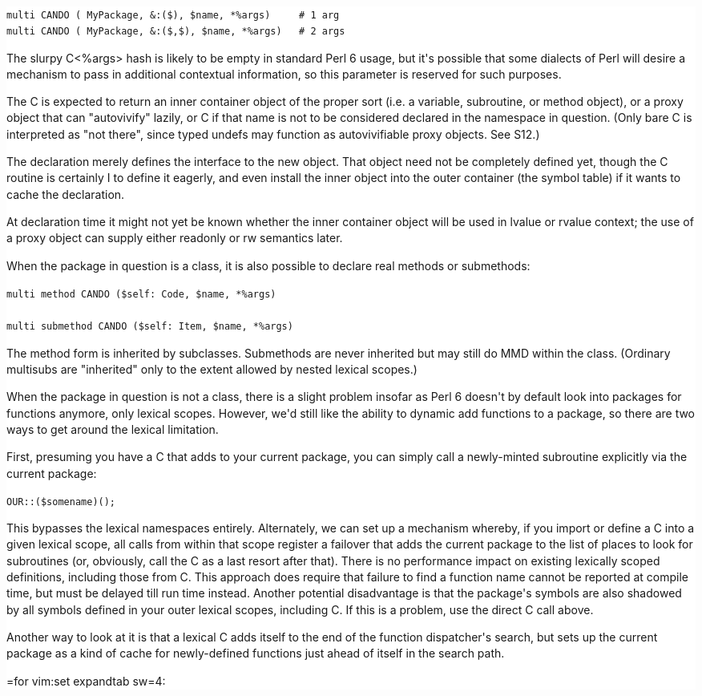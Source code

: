     multi CANDO ( MyPackage, &:($), $name, *%args)     # 1 arg
    multi CANDO ( MyPackage, &:($,$), $name, *%args)   # 2 args

The slurpy C<%args> hash is likely to be empty in standard Perl 6
usage, but it's possible that some dialects of Perl will desire
a mechanism to pass in additional contextual information, so this
parameter is reserved for such purposes.

The C<CANDO> is expected to return an inner container object of
the proper sort (i.e. a variable, subroutine, or method object),
or a proxy object that can "autovivify" lazily, or C<Nil> if that
name is not to be considered declared in the namespace in question.
(Only bare C<Nil> is interpreted as "not there", since typed undefs
may function as autovivifiable proxy objects.  See S12.)

The declaration merely defines the interface to the new object.  That object
need not be completely defined yet, though the C<CANDO> routine is certainly
I<allowed> to define it eagerly, and even install the inner object into the
outer container (the symbol table) if it wants to cache the declaration.

At declaration time it might not yet be known whether the inner
container object will be used in lvalue or rvalue context; the use
of a proxy object can supply either readonly or rw semantics later.

When the package in question is a class, it is also possible to declare
real methods or submethods:

    multi method CANDO ($self: Code, $name, *%args)

    multi submethod CANDO ($self: Item, $name, *%args)

The method form is inherited by subclasses.  Submethods are never
inherited but may still do MMD within the class.   (Ordinary multisubs
are "inherited" only to the extent allowed by nested lexical scopes.)

When the package in question is not a class, there is a slight problem
insofar as Perl 6 doesn't by default look into packages for functions
anymore, only lexical scopes.  However, we'd still like the ability
to dynamic add functions to a package, so there are two ways to get
around the lexical limitation.

First, presuming you have a C<CANDO> that adds to your current package,
you can simply call a newly-minted subroutine explicitly via the
current package:

    OUR::($somename)();

This bypasses the lexical namespaces entirely.  Alternately, we can set
up a mechanism whereby, if you import or define a C<CANDO> into a given
lexical scope, all calls from within that scope register a failover that
adds the current package to the list of places to look for subroutines (or,
obviously, call the C<CANDO> as a last resort after that).  There is no
performance impact on existing lexically scoped definitions, including those
from C<CORE>.  This approach does require that failure to find a function name
cannot be reported at compile time, but must be delayed till run time instead.
Another potential disadvantage is that the package's symbols are also shadowed
by all symbols defined in your outer lexical scopes, including C<CORE>.
If this is a problem, use the direct C<OUR> call above.

Another way to look at it is that a lexical C<CANDO> adds itself to
the end of the function dispatcher's search, but sets up the current
package as a kind of cache for newly-defined functions just ahead of itself
in the search path.

=for vim:set expandtab sw=4:
